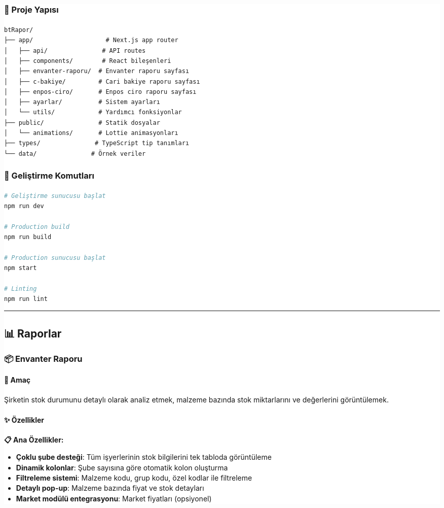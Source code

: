 ### 📁 Proje Yapısı

```
btRapor/
├── app/                    # Next.js app router
│   ├── api/               # API routes
│   ├── components/        # React bileşenleri
│   ├── envanter-raporu/  # Envanter raporu sayfası
│   ├── c-bakiye/         # Cari bakiye raporu sayfası
│   ├── enpos-ciro/       # Enpos ciro raporu sayfası
│   ├── ayarlar/          # Sistem ayarları
│   └── utils/            # Yardımcı fonksiyonlar
├── public/               # Statik dosyalar
│   └── animations/       # Lottie animasyonları
├── types/               # TypeScript tip tanımları
└── data/               # Örnek veriler
```

### 🔧 Geliştirme Komutları

```bash
# Geliştirme sunucusu başlat
npm run dev

# Production build
npm run build

# Production sunucusu başlat
npm start

# Linting
npm run lint
```

---

## 📊 Raporlar

### 📦 Envanter Raporu

#### 🎯 Amaç
Şirketin stok durumunu detaylı olarak analiz etmek, malzeme bazında stok miktarlarını ve değerlerini görüntülemek.

#### ✨ Özellikler

**📋 Ana Özellikler:**
- **Çoklu şube desteği**: Tüm işyerlerinin stok bilgilerini tek tabloda görüntüleme
- **Dinamik kolonlar**: Şube sayısına göre otomatik kolon oluşturma
- **Filtreleme sistemi**: Malzeme kodu, grup kodu, özel kodlar ile filtreleme
- **Detaylı pop-up**: Malzeme bazında fiyat ve stok detayları
- **Market modülü entegrasyonu**: Market fiyatları (opsiyonel)
